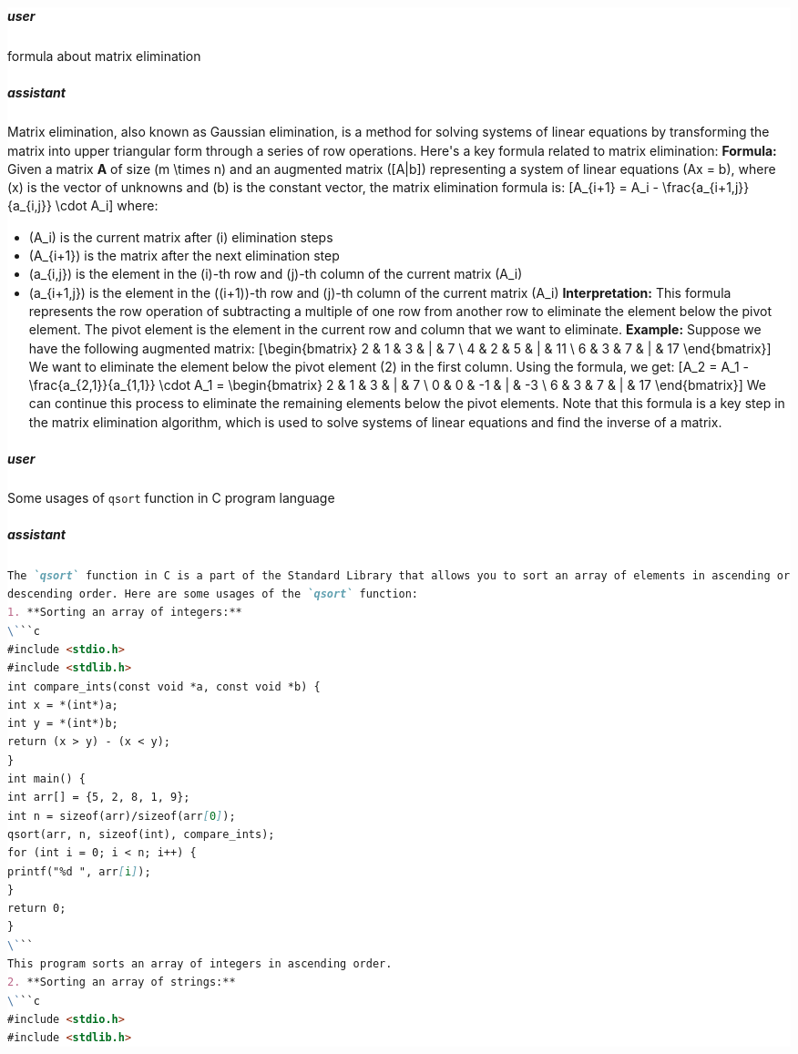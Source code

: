 ##### user
formula about matrix elimination

##### assistant
Matrix elimination, also known as Gaussian elimination, is a method for solving systems of linear equations by transforming the matrix into upper triangular form through a series of row operations. Here's a key formula related to matrix elimination:
**Formula:**
Given a matrix **A** of size \(m \times n\) and an augmented matrix \([A|b]\) representing a system of linear equations \(Ax = b\), where \(x\) is the vector of unknowns and \(b\) is the constant vector, the matrix elimination formula is:
\[A_{i+1} = A_i - \frac{a_{i+1,j}}{a_{i,j}} \cdot A_i\]
where:
* \(A_i\) is the current matrix after \(i\) elimination steps
* \(A_{i+1}\) is the matrix after the next elimination step
* \(a_{i,j}\) is the element in the \(i\)-th row and \(j\)-th column of the current matrix \(A_i\)
* \(a_{i+1,j}\) is the element in the \((i+1)\)-th row and \(j\)-th column of the current matrix \(A_i\)
**Interpretation:**
This formula represents the row operation of subtracting a multiple of one row from another row to eliminate the element below the pivot element. The pivot element is the element in the current row and column that we want to eliminate.
**Example:**
Suppose we have the following augmented matrix:
\[\begin{bmatrix} 2 & 1 & 3 & | & 7 \\ 4 & 2 & 5 & | & 11 \\ 6 & 3 & 7 & | & 17 \end{bmatrix}\]
We want to eliminate the element below the pivot element (2) in the first column. Using the formula, we get:
\[A_2 = A_1 - \frac{a_{2,1}}{a_{1,1}} \cdot A_1 = \begin{bmatrix} 2 & 1 & 3 & | & 7 \\ 0 & 0 & -1 & | & -3 \\ 6 & 3 & 7 & | & 17 \end{bmatrix}\]
We can continue this process to eliminate the remaining elements below the pivot elements.
Note that this formula is a key step in the matrix elimination algorithm, which is used to solve systems of linear equations and find the inverse of a matrix.

##### user
Some usages of `qsort` function in C program language

##### assistant
```md
The `qsort` function in C is a part of the Standard Library that allows you to sort an array of elements in ascending or descending order. Here are some usages of the `qsort` function:
1. **Sorting an array of integers:**
\```c
#include <stdio.h>
#include <stdlib.h>
int compare_ints(const void *a, const void *b) {
int x = *(int*)a;
int y = *(int*)b;
return (x > y) - (x < y);
}
int main() {
int arr[] = {5, 2, 8, 1, 9};
int n = sizeof(arr)/sizeof(arr[0]);
qsort(arr, n, sizeof(int), compare_ints);
for (int i = 0; i < n; i++) {
printf("%d ", arr[i]);
}
return 0;
}
\```
This program sorts an array of integers in ascending order.
2. **Sorting an array of strings:**
\```c
#include <stdio.h>
#include <stdlib.h>
```